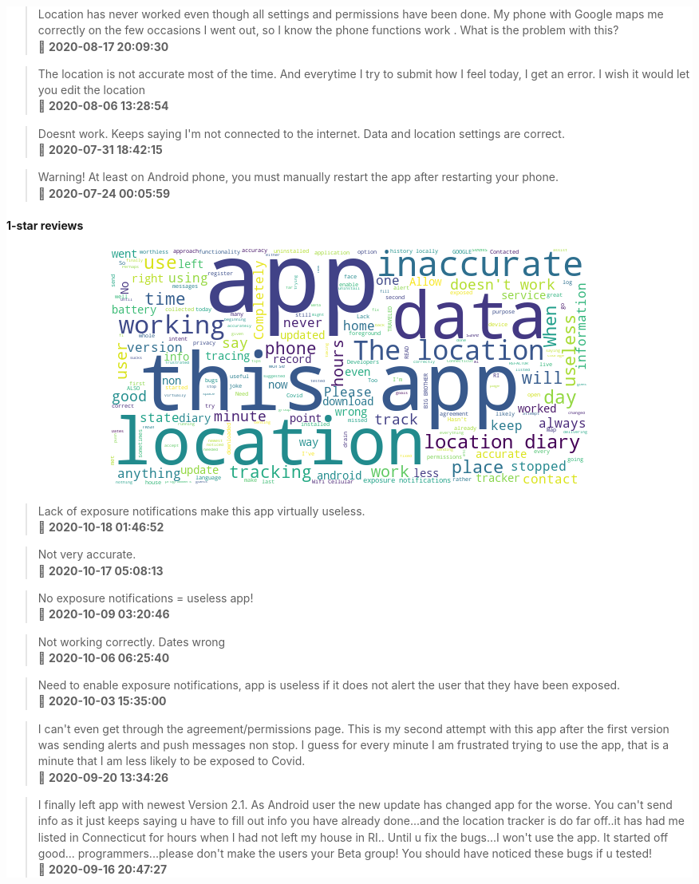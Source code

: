 > Location has never worked even though all settings and permissions have been done. My phone with Google maps me correctly on the few occasions I went out, so I know the phone functions work . What is the problem with this?<br> :date: __2020-08-17 20:09:30__

> The location is not accurate most of the time. And everytime I try to submit how I feel today, I get an error. I wish it would let you edit the location<br> :date: __2020-08-06 13:28:54__

> Doesnt work. Keeps saying I'm not connected to the internet. Data and location settings are correct.<br> :date: __2020-07-31 18:42:15__

> Warning! At least on Android phone, you must manually restart the app after restarting your phone.<br> :date: __2020-07-24 00:05:59__



#### 1-star reviews

<p align="center">
<img src="1_star_reviews_wordcloud.png" alt="com.ri.crushcovid 1 reviews"/>
</p>

> Lack of exposure notifications make this app virtually useless.<br> :date: __2020-10-18 01:46:52__

> Not very accurate.<br> :date: __2020-10-17 05:08:13__

> No exposure notifications = useless app!<br> :date: __2020-10-09 03:20:46__

> Not working correctly. Dates wrong<br> :date: __2020-10-06 06:25:40__

> Need to enable exposure notifications, app is useless if it does not alert the user that they have been exposed.<br> :date: __2020-10-03 15:35:00__

> I can't even get through the agreement/permissions page. This is my second attempt with this app after the first version was sending alerts and push messages non stop. I guess for every minute I am frustrated trying to use the app, that is a minute that I am less likely to be exposed to Covid.<br> :date: __2020-09-20 13:34:26__

> I finally left app with newest Version 2.1. As Android user the new update has changed app for the worse. You can't send info as it just keeps saying u have to fill out info you have already done...and the location tracker is do far off..it has had me listed in Connecticut for hours when I had not left my house in RI.. Until u fix the bugs...I won't use the app. It started off good... programmers...please don't make the users your Beta group! You should have noticed these bugs if u tested!<br> :date: __2020-09-16 20:47:27__
